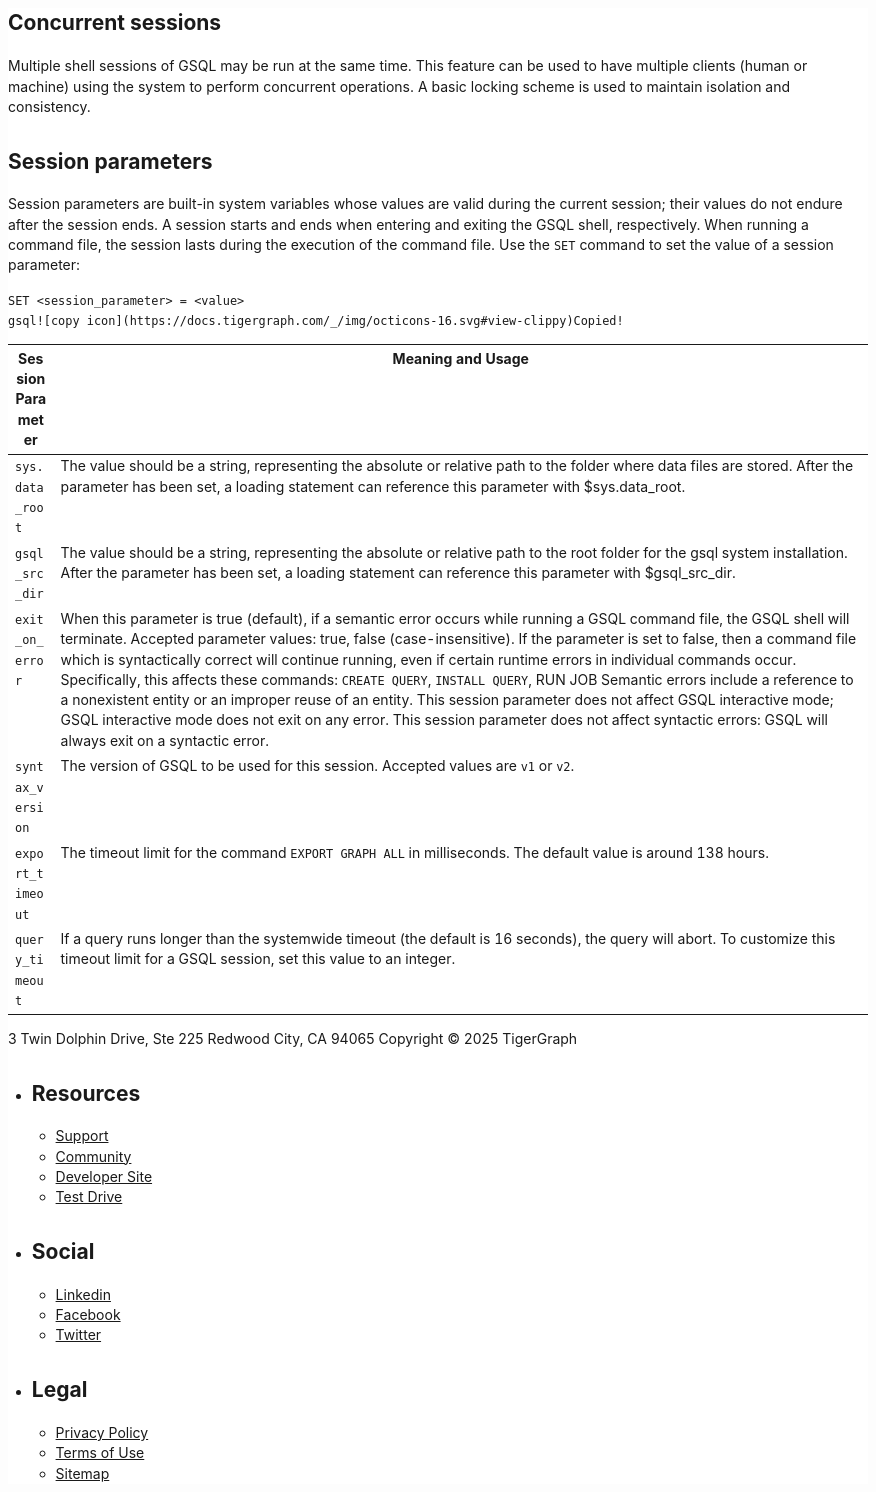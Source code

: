 ```

```

## [](https://docs.tigergraph.com/tigergraph-server/3.11/gsql-shell/gsql-sessions#_concurrent_sessions)Concurrent sessions
Multiple shell sessions of GSQL may be run at the same time. This feature can be used to have multiple clients (human or machine) using the system to perform concurrent operations. A basic locking scheme is used to maintain isolation and consistency.
## [](https://docs.tigergraph.com/tigergraph-server/3.11/gsql-shell/gsql-sessions#_session_parameters)Session parameters
Session parameters are built-in system variables whose values are valid during the current session; their values do not endure after the session ends.
A session starts and ends when entering and exiting the GSQL shell, respectively. When running a command file, the session lasts during the execution of the command file. Use the `SET` command to set the value of a session parameter:
```
SET <session_parameter> = <value>
gsql![copy icon](https://docs.tigergraph.com/_/img/octicons-16.svg#view-clippy)Copied!

```

Session Parameter | Meaning and Usage  
---|---  
`sys.data_root` | The value should be a string, representing the absolute or relative path to the folder where data files are stored. After the parameter has been set, a loading statement can reference this parameter with $sys.data_root.  
`gsql_src_dir` | The value should be a string, representing the absolute or relative path to the root folder for the gsql system installation. After the parameter has been set, a loading statement can reference this parameter with $gsql_src_dir.  
`exit_on_error` | When this parameter is true (default), if a semantic error occurs while running a GSQL command file, the GSQL shell will terminate. Accepted parameter values: true, false (case-insensitive). If the parameter is set to false, then a command file which is syntactically correct will continue running, even if certain runtime errors in individual commands occur. Specifically, this affects these commands: `CREATE QUERY`, `INSTALL QUERY`, RUN JOB Semantic errors include a reference to a nonexistent entity or an improper reuse of an entity. This session parameter does not affect GSQL interactive mode; GSQL interactive mode does not exit on any error. This session parameter does not affect syntactic errors: GSQL will always exit on a syntactic error.  
`syntax_version` | The version of GSQL to be used for this session. Accepted values are `v1` or `v2`.  
`export_timeout` | The timeout limit for the command `EXPORT GRAPH ALL` in milliseconds. The default value is around 138 hours.  
`query_timeout` | If a query runs longer than the systemwide timeout (the default is 16 seconds), the query will abort. To customize this timeout limit for a GSQL session, set this value to an integer.  
3 Twin Dolphin Drive, Ste 225 Redwood City, CA 94065 
Copyright © 2025 TigerGraph
  * ## Resources
    * [Support](https://www.tigergraph.com/support/)
    * [Community](https://community.tigergraph.com/)
    * [Developer Site](https://dev.tigergraph.com/)
    * [Test Drive](https://testdrive.tigergraph.com/)
  * ## Social
    * [Linkedin](https://www.linkedin.com/company/tigergraph/)
    * [Facebook](https://www.facebook.com/TigerGraphDB/)
    * [Twitter](https://twitter.com/tigergraphdb)
  * ## Legal
    * [Privacy Policy](https://www.tigergraph.com/privacy-policy/)
    * [Terms of Use](https://www.tigergraph.com/terms/)
    * [Sitemap](https://docs.tigergraph.com/sitemap.xml)


